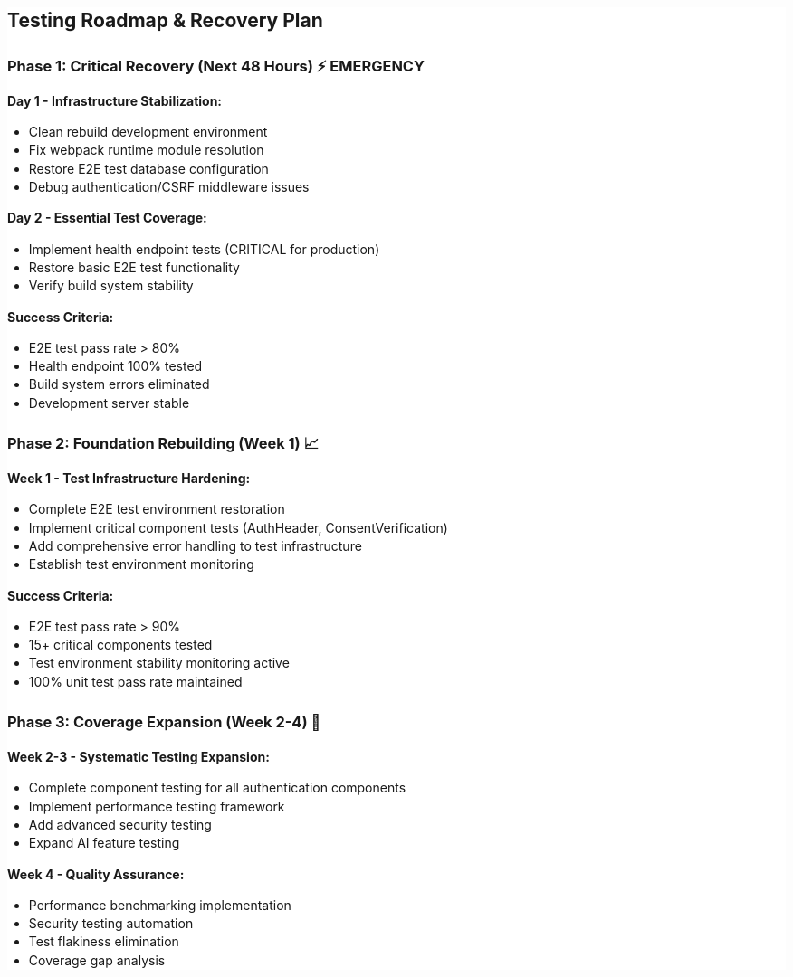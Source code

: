 
## Testing Roadmap & Recovery Plan

### Phase 1: Critical Recovery (Next 48 Hours) ⚡ EMERGENCY

**Day 1 - Infrastructure Stabilization:**

- Clean rebuild development environment
- Fix webpack runtime module resolution
- Restore E2E test database configuration
- Debug authentication/CSRF middleware issues

**Day 2 - Essential Test Coverage:**

- Implement health endpoint tests (CRITICAL for production)
- Restore basic E2E test functionality
- Verify build system stability

**Success Criteria:**

- E2E test pass rate > 80%
- Health endpoint 100% tested
- Build system errors eliminated
- Development server stable

### Phase 2: Foundation Rebuilding (Week 1) 📈

**Week 1 - Test Infrastructure Hardening:**

- Complete E2E test environment restoration
- Implement critical component tests (AuthHeader, ConsentVerification)
- Add comprehensive error handling to test infrastructure
- Establish test environment monitoring

**Success Criteria:**

- E2E test pass rate > 90%
- 15+ critical components tested
- Test environment stability monitoring active
- 100% unit test pass rate maintained

### Phase 3: Coverage Expansion (Week 2-4) 🚀

**Week 2-3 - Systematic Testing Expansion:**

- Complete component testing for all authentication components
- Implement performance testing framework
- Add advanced security testing
- Expand AI feature testing

**Week 4 - Quality Assurance:**

- Performance benchmarking implementation
- Security testing automation
- Test flakiness elimination
- Coverage gap analysis
